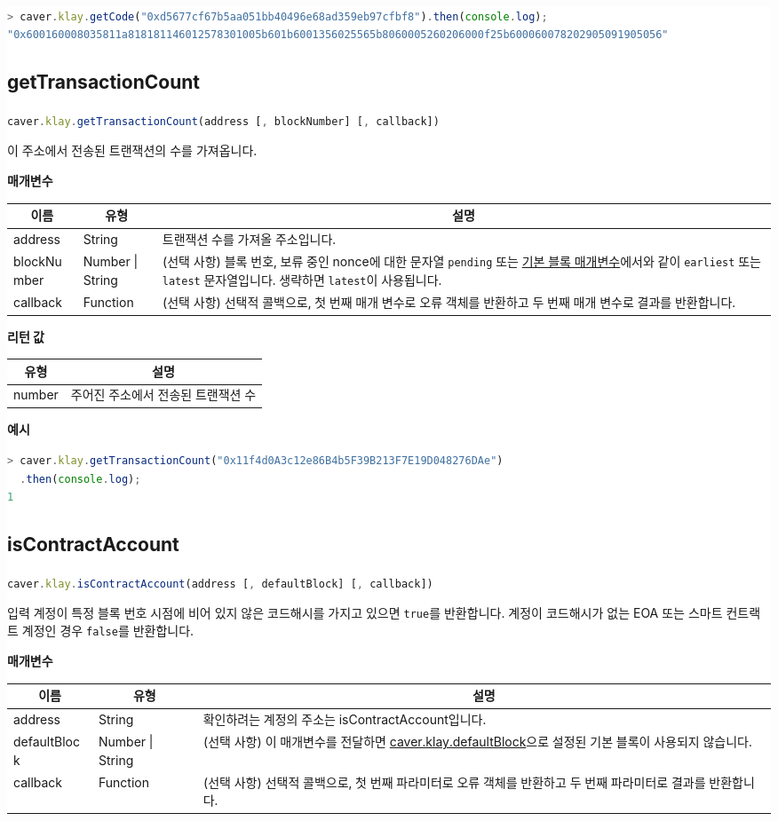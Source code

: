 ```javascript
> caver.klay.getCode("0xd5677cf67b5aa051bb40496e68ad359eb97cfbf8").then(console.log);
"0x600160008035811a818181146012578301005b601b6001356025565b8060005260206000f25b600060078202905091905056"

```



## getTransactionCount <a id="gettransactioncount"></a>

```javascript
caver.klay.getTransactionCount(address [, blockNumber] [, callback])
```
이 주소에서 전송된 트랜잭션의 수를 가져옵니다.

**매개변수**

| 이름 | 유형 | 설명
| --- | --- | --- |
| address | String | 트랜잭션 수를 가져올 주소입니다.
| blockNumber | Number &#124; String | (선택 사항) 블록 번호, 보류 중인 nonce에 대한 문자열 `pending` 또는 [기본 블록 매개변수](./block.md#defaultblock)에서와 같이 `earliest` 또는 `latest` 문자열입니다. 생략하면 `latest`이 사용됩니다. |
| callback | Function | (선택 사항) 선택적 콜백으로, 첫 번째 매개 변수로 오류 객체를 반환하고 두 번째 매개 변수로 결과를 반환합니다.

**리턴 값**

| 유형 | 설명
| --- | --- |
| number | 주어진 주소에서 전송된 트랜잭션 수 |

**예시**

```javascript
> caver.klay.getTransactionCount("0x11f4d0A3c12e86B4b5F39B213F7E19D048276DAe")
  .then(console.log);
1
```

## isContractAccount <a id="iscontractaccount"></a>

```javascript
caver.klay.isContractAccount(address [, defaultBlock] [, callback])
```

입력 계정이 특정 블록 번호 시점에 비어 있지 않은 코드해시를 가지고 있으면 `true`를 반환합니다. 계정이 코드해시가 없는 EOA 또는 스마트 컨트랙트 계정인 경우 `false`를 반환합니다.

**매개변수**

| 이름 | 유형 | 설명
| --- | --- | --- |
| address | String | 확인하려는 계정의 주소는 isContractAccount입니다. |
| defaultBlock | Number &#124; String | (선택 사항) 이 매개변수를 전달하면 [caver.klay.defaultBlock](./block.md#defaultblock)으로 설정된 기본 블록이 사용되지 않습니다. |
| callback | Function | (선택 사항) 선택적 콜백으로, 첫 번째 파라미터로 오류 객체를 반환하고 두 번째 파라미터로 결과를 반환합니다.
